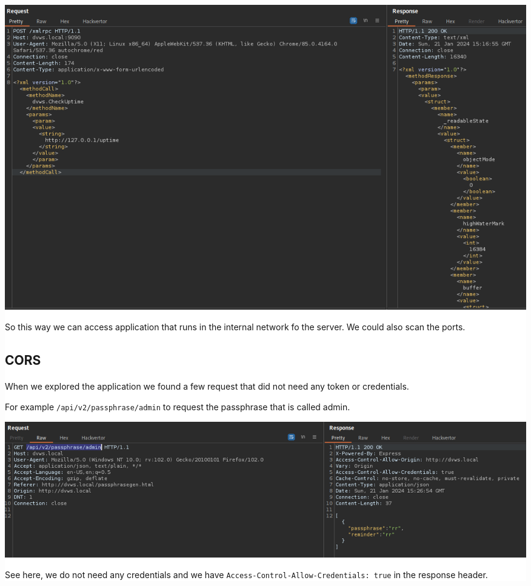 ![uptime](.res/2024-01-21-10-17-28.png)  

So this way we can access application that runs in the internal network fo the server.
We could also scan the ports.  

## CORS

When we explored the application we found a few request that did not need any token or credentials.  

For example `/api/v2/passphrase/admin` to request the passphrase that is called admin.  

![Admin passphrase](.res/2024-01-21-10-28-15.png)  

See here, we do not need any credentials and we have `Access-Control-Allow-Credentials: true` in the response header.  
